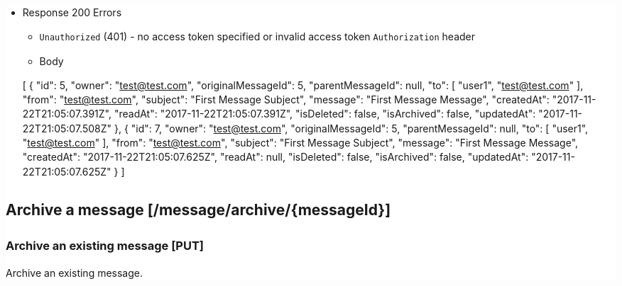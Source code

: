 + Response 200
    Errors
    + `Unauthorized` (401) - no access token specified or invalid access token
    `Authorization` header

    + Body

    [
      {
          "id": 5,
          "owner": "test@test.com",
          "originalMessageId": 5,
          "parentMessageId": null,
          "to": [
              "user1",
              "test@test.com"
          ],
          "from": "test@test.com",
          "subject": "First Message Subject",
          "message": "First Message Message",
          "createdAt": "2017-11-22T21:05:07.391Z",
          "readAt": "2017-11-22T21:05:07.391Z",
          "isDeleted": false,
          "isArchived": false,
          "updatedAt": "2017-11-22T21:05:07.508Z"
      },
      {
          "id": 7,
          "owner": "test@test.com",
          "originalMessageId": 5,
          "parentMessageId": null,
          "to": [
              "user1",
              "test@test.com"
          ],
          "from": "test@test.com",
          "subject": "First Message Subject",
          "message": "First Message Message",
          "createdAt": "2017-11-22T21:05:07.625Z",
          "readAt": null,
          "isDeleted": false,
          "isArchived": false,
          "updatedAt": "2017-11-22T21:05:07.625Z"
      }
    ]


## Archive a message [/message/archive/{messageId}]
### Archive an existing message [PUT]
Archive an existing message.
